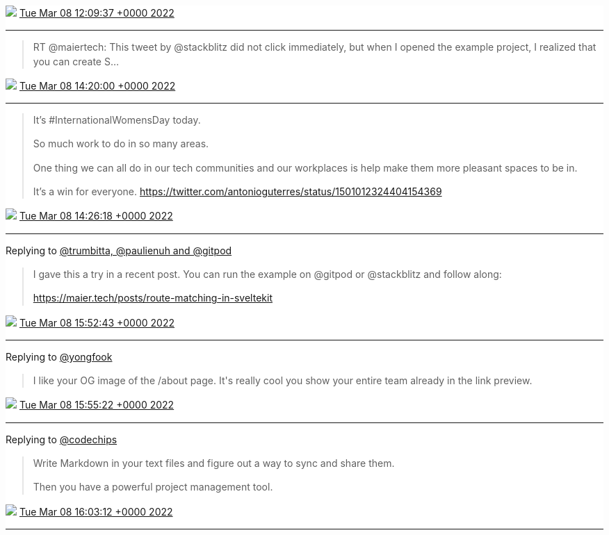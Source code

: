 <img src="media/tweet.ico" width="12" /> [Tue Mar 08 12:09:37 +0000 2022](https://twitter.com/maiertech/status/1501168255947485189)

----

> RT @maiertech: This tweet by @stackblitz did not click immediately, but when I opened the example project, I realized that you can create S…

<img src="media/tweet.ico" width="12" /> [Tue Mar 08 14:20:00 +0000 2022](https://twitter.com/maiertech/status/1501201071116484609)

----

> It’s #InternationalWomensDay today.
> 
> So much work to do in so many areas.
> 
> One thing we can all do in our tech communities and our workplaces is help make them more pleasant spaces to be in.
> 
> It’s a win for everyone. https://twitter.com/antonioguterres/status/1501012324404154369

<img src="media/tweet.ico" width="12" /> [Tue Mar 08 14:26:18 +0000 2022](https://twitter.com/maiertech/status/1501202653719760908)

----

Replying to [@trumbitta, @paulienuh and @gitpod](https://twitter.com/trumbitta/status/1501205932751085578)

> I gave this a try in a recent post. You can run the example on @gitpod or @stackblitz and follow along:
> 
> https://maier.tech/posts/route-matching-in-sveltekit

<img src="media/tweet.ico" width="12" /> [Tue Mar 08 15:52:43 +0000 2022](https://twitter.com/maiertech/status/1501224402012147712)

----

Replying to [@yongfook](https://twitter.com/yongfook/status/1501082181481152512)

> I like your OG image of the /about page. It's really cool you show your entire team already in the link preview.

<img src="media/tweet.ico" width="12" /> [Tue Mar 08 15:55:22 +0000 2022](https://twitter.com/maiertech/status/1501225067006464003)

----

Replying to [@codechips](https://twitter.com/codechips/status/1501212348698308624)

> Write Markdown in your text files and figure out a way to sync and share them.
> 
> Then you have a powerful project management tool.

<img src="media/tweet.ico" width="12" /> [Tue Mar 08 16:03:12 +0000 2022](https://twitter.com/maiertech/status/1501227040481357825)

----
